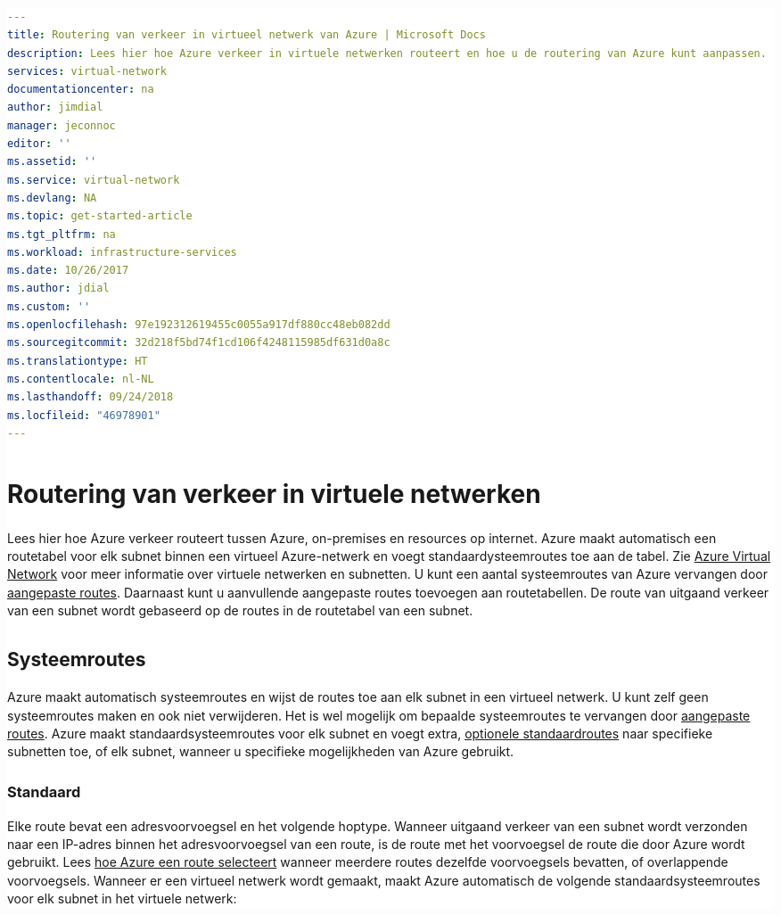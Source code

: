```yaml
---
title: Routering van verkeer in virtueel netwerk van Azure | Microsoft Docs
description: Lees hier hoe Azure verkeer in virtuele netwerken routeert en hoe u de routering van Azure kunt aanpassen.
services: virtual-network
documentationcenter: na
author: jimdial
manager: jeconnoc
editor: ''
ms.assetid: ''
ms.service: virtual-network
ms.devlang: NA
ms.topic: get-started-article
ms.tgt_pltfrm: na
ms.workload: infrastructure-services
ms.date: 10/26/2017
ms.author: jdial
ms.custom: ''
ms.openlocfilehash: 97e192312619455c0055a917df880cc48eb082dd
ms.sourcegitcommit: 32d218f5bd74f1cd106f4248115985df631d0a8c
ms.translationtype: HT
ms.contentlocale: nl-NL
ms.lasthandoff: 09/24/2018
ms.locfileid: "46978901"
---
```

# <a name="virtual-network-traffic-routing"></a>Routering van verkeer in virtuele netwerken

Lees hier hoe Azure verkeer routeert tussen Azure, on-premises en resources op internet. Azure maakt automatisch een routetabel voor elk subnet binnen een virtueel Azure-netwerk en voegt standaardysteemroutes toe aan de tabel. Zie [Azure Virtual Network](virtual-networks-overview.md) voor meer informatie over virtuele netwerken en subnetten. U kunt een aantal systeemroutes van Azure vervangen door [aangepaste routes](#custom-routes). Daarnaast kunt u aanvullende aangepaste routes toevoegen aan routetabellen. De route van uitgaand verkeer van een subnet wordt gebaseerd op de routes in de routetabel van een subnet.

## <a name="system-routes"></a>Systeemroutes

Azure maakt automatisch systeemroutes en wijst de routes toe aan elk subnet in een virtueel netwerk. U kunt zelf geen systeemroutes maken en ook niet verwijderen. Het is wel mogelijk om bepaalde systeemroutes te vervangen door [aangepaste routes](#custom-routes). Azure maakt standaardsysteemroutes voor elk subnet en voegt extra, [optionele standaardroutes](#optional-default-routes) naar specifieke subnetten toe, of elk subnet, wanneer u specifieke mogelijkheden van Azure gebruikt.

### <a name="default"></a>Standaard

Elke route bevat een adresvoorvoegsel en het volgende hoptype. Wanneer uitgaand verkeer van een subnet wordt verzonden naar een IP-adres binnen het adresvoorvoegsel van een route, is de route met het voorvoegsel de route die door Azure wordt gebruikt. Lees [hoe Azure een route selecteert](#how-azure-selects-a-route) wanneer meerdere routes dezelfde voorvoegsels bevatten, of overlappende voorvoegsels. Wanneer er een virtueel netwerk wordt gemaakt, maakt Azure automatisch de volgende standaardsysteemroutes voor elk subnet in het virtuele netwerk:
